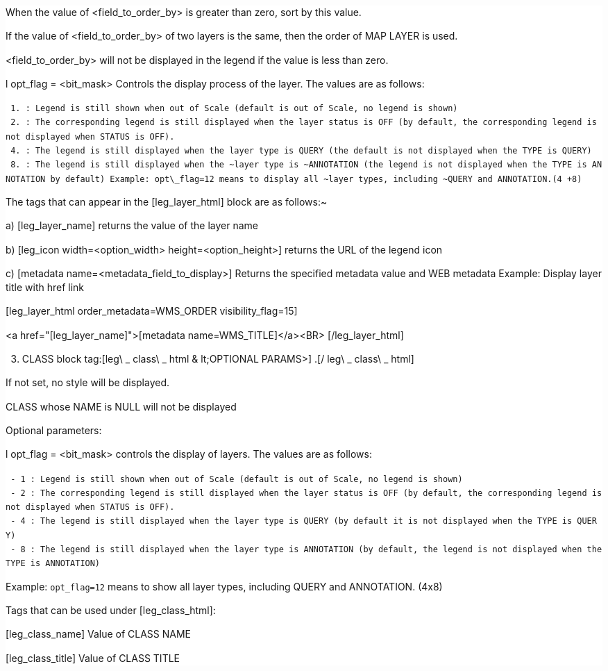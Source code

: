 When the value of &lt;field\_to\_order\_by&gt; is greater than zero, sort by this value. 

If the value of &lt;field\_to\_order\_by&gt; of two layers is the same, then the order of MAP LAYER is used.

&lt;field\_to\_order\_by&gt; will not be displayed in the legend if the value is less than zero.

 l opt\_flag = &lt;bit\_mask&gt; Controls the display process of the layer. The values are as follows:

     
     1. : Legend is still shown when out of Scale (default is out of Scale, no legend is shown)
     2. : The corresponding legend is still displayed when the layer status is OFF (by default, the corresponding legend is not displayed when STATUS is OFF).
     4. : The legend is still displayed when the layer type is QUERY (the default is not displayed when the TYPE is QUERY)
     8. : The legend is still displayed when the ~layer type is ~ANNOTATION (the legend is not displayed when the TYPE is ANNOTATION by default) Example: opt\_flag=12 means to display all ~layer types, including ~QUERY and ANNOTATION.(4 +8)

The tags that can appear in the \[leg\_layer\_html\] block are as follows:~

a) \[leg\_layer\_name\] returns the value of the layer name

b) \[leg\_icon width=&lt;option\_width&gt;
height=&lt;option\_height&gt;\] returns the URL of the legend icon

c) \[metadata name=&lt;metadata\_field\_to\_display&gt;\]
Returns the specified metadata value and WEB metadata Example: Display layer title with href link

\[leg\_layer\_html order\_metadata=WMS\_ORDER visibility\_flag=15\]

&lt;a href="\[leg\_layer\_name\]"&gt;\[metadata
name=WMS\_TITLE\]&lt;/a&gt;&lt;BR&gt; \[/leg\_layer\_html\]

3) CLASS block tag:\[leg\ _ class\ _ html & lt;OPTIONAL PARAMS>\]
.\[/ leg\ _ class\ _ html\]

If not set, no style will be displayed.

CLASS whose NAME is NULL will not be displayed

Optional parameters:

l opt\_flag = &lt;bit\_mask&gt; controls the display of layers. The values are as follows:

     - 1 : Legend is still shown when out of Scale (default is out of Scale, no legend is shown)
     - 2 : The corresponding legend is still displayed when the layer status is OFF (by default, the corresponding legend is not displayed when STATUS is OFF).
     - 4 : The legend is still displayed when the layer type is QUERY (by default it is not displayed when the TYPE is QUERY)
     - 8 : The legend is still displayed when the layer type is ANNOTATION (by default, the legend is not displayed when the TYPE is ANNOTATION)

Example: ``opt_flag=12`` means to show all layer types, including QUERY and ANNOTATION. (4x8)

Tags that can be used under \[leg\_class\_html\]:

\[leg\_class\_name\] Value of CLASS NAME

\[leg\_class\_title\] Value of CLASS TITLE
